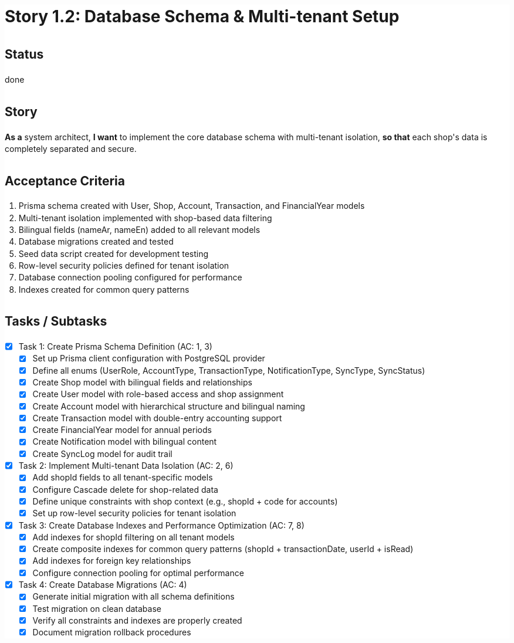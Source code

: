# Story 1.2: Database Schema & Multi-tenant Setup



## Status
done

## Story
**As a** system architect,
**I want** to implement the core database schema with multi-tenant isolation,
**so that** each shop's data is completely separated and secure.

## Acceptance Criteria
1. Prisma schema created with User, Shop, Account, Transaction, and FinancialYear models
2. Multi-tenant isolation implemented with shop-based data filtering
3. Bilingual fields (nameAr, nameEn) added to all relevant models
4. Database migrations created and tested
5. Seed data script created for development testing
6. Row-level security policies defined for tenant isolation
7. Database connection pooling configured for performance
8. Indexes created for common query patterns

## Tasks / Subtasks

- [x] Task 1: Create Prisma Schema Definition (AC: 1, 3)
  - [x] Set up Prisma client configuration with PostgreSQL provider
  - [x] Define all enums (UserRole, AccountType, TransactionType, NotificationType, SyncType, SyncStatus)
  - [x] Create Shop model with bilingual fields and relationships
  - [x] Create User model with role-based access and shop assignment
  - [x] Create Account model with hierarchical structure and bilingual naming
  - [x] Create Transaction model with double-entry accounting support
  - [x] Create FinancialYear model for annual periods
  - [x] Create Notification model with bilingual content
  - [x] Create SyncLog model for audit trail

- [x] Task 2: Implement Multi-tenant Data Isolation (AC: 2, 6)
  - [x] Add shopId fields to all tenant-specific models
  - [x] Configure Cascade delete for shop-related data
  - [x] Define unique constraints with shop context (e.g., shopId + code for accounts)
  - [x] Set up row-level security policies for tenant isolation

- [x] Task 3: Create Database Indexes and Performance Optimization (AC: 7, 8)
  - [x] Add indexes for shopId filtering on all tenant models
  - [x] Create composite indexes for common query patterns (shopId + transactionDate, userId + isRead)
  - [x] Add indexes for foreign key relationships
  - [x] Configure connection pooling for optimal performance

- [x] Task 4: Create Database Migrations (AC: 4)
  - [x] Generate initial migration with all schema definitions
  - [x] Test migration on clean database
  - [x] Verify all constraints and indexes are properly created
  - [x] Document migration rollback procedures
